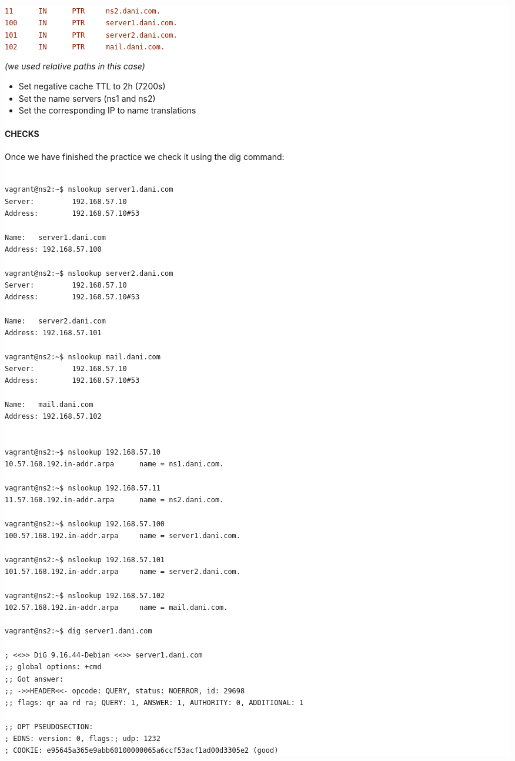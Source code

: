 ```conf
11      IN      PTR     ns2.dani.com.
100     IN      PTR     server1.dani.com.
101     IN      PTR     server2.dani.com.
102     IN      PTR     mail.dani.com.
```
*(we used relative paths in this case)*

- Set negative cache TTL to 2h (7200s)
- Set the name servers (ns1 and ns2)
- Set the corresponding IP to name translations
  
#### CHECKS ####
Once we have finished the practice we check it using the dig command:

```

vagrant@ns2:~$ nslookup server1.dani.com
Server:         192.168.57.10
Address:        192.168.57.10#53

Name:   server1.dani.com
Address: 192.168.57.100

vagrant@ns2:~$ nslookup server2.dani.com
Server:         192.168.57.10
Address:        192.168.57.10#53

Name:   server2.dani.com
Address: 192.168.57.101

vagrant@ns2:~$ nslookup mail.dani.com
Server:         192.168.57.10
Address:        192.168.57.10#53

Name:   mail.dani.com
Address: 192.168.57.102


vagrant@ns2:~$ nslookup 192.168.57.10
10.57.168.192.in-addr.arpa      name = ns1.dani.com.

vagrant@ns2:~$ nslookup 192.168.57.11
11.57.168.192.in-addr.arpa      name = ns2.dani.com.

vagrant@ns2:~$ nslookup 192.168.57.100
100.57.168.192.in-addr.arpa     name = server1.dani.com.

vagrant@ns2:~$ nslookup 192.168.57.101
101.57.168.192.in-addr.arpa     name = server2.dani.com.

vagrant@ns2:~$ nslookup 192.168.57.102
102.57.168.192.in-addr.arpa     name = mail.dani.com.

vagrant@ns2:~$ dig server1.dani.com

; <<>> DiG 9.16.44-Debian <<>> server1.dani.com
;; global options: +cmd
;; Got answer:
;; ->>HEADER<<- opcode: QUERY, status: NOERROR, id: 29698
;; flags: qr aa rd ra; QUERY: 1, ANSWER: 1, AUTHORITY: 0, ADDITIONAL: 1

;; OPT PSEUDOSECTION:
; EDNS: version: 0, flags:; udp: 1232
; COOKIE: e95645a365e9abb60100000065a6ccf53acf1ad00d3305e2 (good)
```